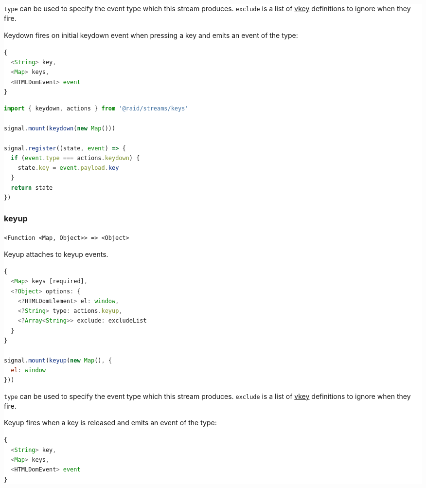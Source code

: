 `type` can be used to specify the event type which this stream produces. `exclude` is a list of [vkey](https://www.npmjs.com/package/vkey) definitions to ignore when they fire.

Keydown fires on initial keydown event when pressing a key and emits an event of the type:

```js
{
  <String> key,
  <Map> keys,
  <HTMLDomEvent> event
}
```

```js
import { keydown, actions } from '@raid/streams/keys'

signal.mount(keydown(new Map()))

signal.register((state, event) => {
  if (event.type === actions.keydown) {
    state.key = event.payload.key
  }
  return state
})
```

### keyup

`<Function <Map, Object>> => <Object>`

Keyup attaches to keyup events.

```js
{
  <Map> keys [required],
  <?Object> options: {
    <?HTMLDomElement> el: window,
    <?String> type: actions.keyup,
    <?Array<String>> exclude: excludeList
  }
}

signal.mount(keyup(new Map(), {
  el: window
}))
```

`type` can be used to specify the event type which this stream produces. `exclude` is a list of [vkey](https://www.npmjs.com/package/vkey) definitions to ignore when they fire.

Keyup fires when a key is released and emits an event of the type:

```js
{
  <String> key,
  <Map> keys,
  <HTMLDomEvent> event
}
```
